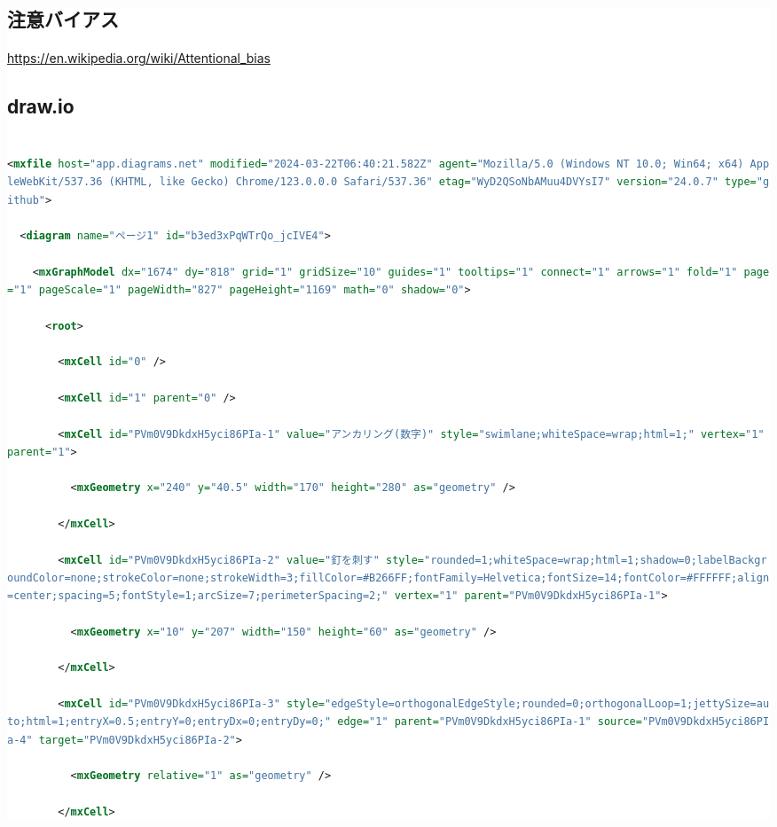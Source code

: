 




## 注意バイアス



https://en.wikipedia.org/wiki/Attentional_bias











## draw.io







```xml

<mxfile host="app.diagrams.net" modified="2024-03-22T06:40:21.582Z" agent="Mozilla/5.0 (Windows NT 10.0; Win64; x64) AppleWebKit/537.36 (KHTML, like Gecko) Chrome/123.0.0.0 Safari/537.36" etag="WyD2QSoNbAMuu4DVYsI7" version="24.0.7" type="github">

  <diagram name="ページ1" id="b3ed3xPqWTrQo_jcIVE4">

    <mxGraphModel dx="1674" dy="818" grid="1" gridSize="10" guides="1" tooltips="1" connect="1" arrows="1" fold="1" page="1" pageScale="1" pageWidth="827" pageHeight="1169" math="0" shadow="0">

      <root>

        <mxCell id="0" />

        <mxCell id="1" parent="0" />

        <mxCell id="PVm0V9DkdxH5yci86PIa-1" value="アンカリング(数字)" style="swimlane;whiteSpace=wrap;html=1;" vertex="1" parent="1">

          <mxGeometry x="240" y="40.5" width="170" height="280" as="geometry" />

        </mxCell>

        <mxCell id="PVm0V9DkdxH5yci86PIa-2" value="釘を刺す" style="rounded=1;whiteSpace=wrap;html=1;shadow=0;labelBackgroundColor=none;strokeColor=none;strokeWidth=3;fillColor=#B266FF;fontFamily=Helvetica;fontSize=14;fontColor=#FFFFFF;align=center;spacing=5;fontStyle=1;arcSize=7;perimeterSpacing=2;" vertex="1" parent="PVm0V9DkdxH5yci86PIa-1">

          <mxGeometry x="10" y="207" width="150" height="60" as="geometry" />

        </mxCell>

        <mxCell id="PVm0V9DkdxH5yci86PIa-3" style="edgeStyle=orthogonalEdgeStyle;rounded=0;orthogonalLoop=1;jettySize=auto;html=1;entryX=0.5;entryY=0;entryDx=0;entryDy=0;" edge="1" parent="PVm0V9DkdxH5yci86PIa-1" source="PVm0V9DkdxH5yci86PIa-4" target="PVm0V9DkdxH5yci86PIa-2">

          <mxGeometry relative="1" as="geometry" />

        </mxCell>

```